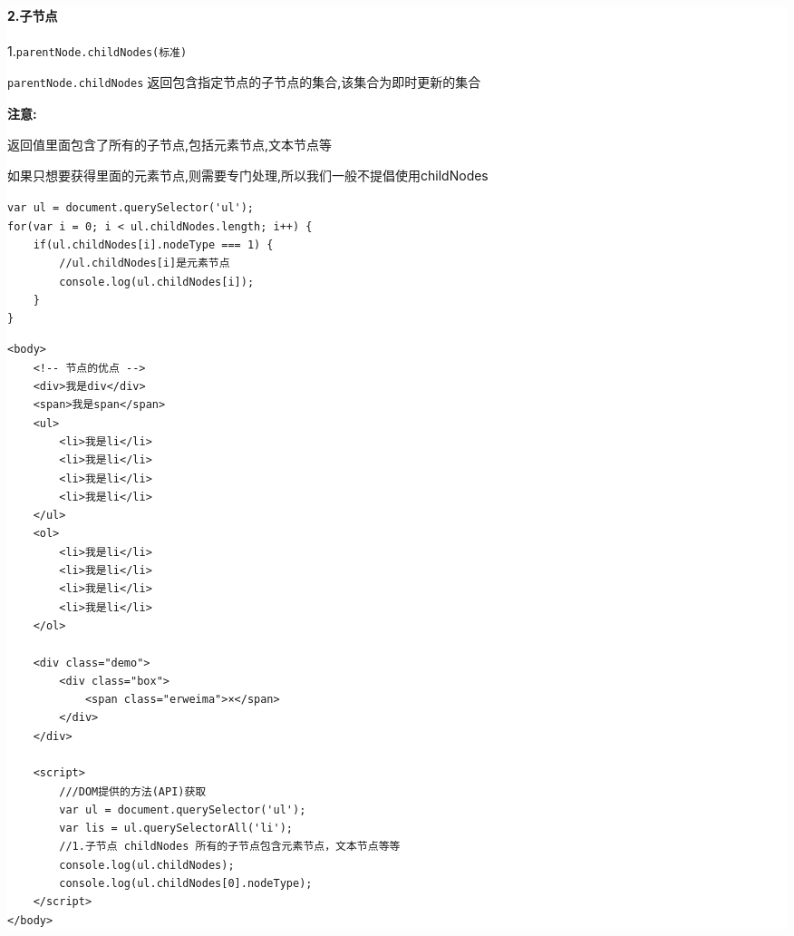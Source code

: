 #### 2.子节点

1.`parentNode.childNodes(标准)`

`parentNode.childNodes` 返回包含指定节点的子节点的集合,该集合为即时更新的集合

**注意:**

返回值里面包含了所有的子节点,包括元素节点,文本节点等

如果只想要获得里面的元素节点,则需要专门处理,所以我们一般不提倡使用childNodes

```
var ul = document.querySelector('ul');
for(var i = 0; i < ul.childNodes.length; i++) {
	if(ul.childNodes[i].nodeType === 1) {
		//ul.childNodes[i]是元素节点
		console.log(ul.childNodes[i]);
	}
}
```

```
<body>
    <!-- 节点的优点 -->
    <div>我是div</div>
    <span>我是span</span>
    <ul>
        <li>我是li</li>
        <li>我是li</li>
        <li>我是li</li>
        <li>我是li</li>
    </ul>
    <ol>
        <li>我是li</li>
        <li>我是li</li>
        <li>我是li</li>
        <li>我是li</li>
    </ol>

    <div class="demo">
        <div class="box">
            <span class="erweima">×</span>
        </div>
    </div>

    <script>
        ///DOM提供的方法(API)获取
        var ul = document.querySelector('ul');
        var lis = ul.querySelectorAll('li');
        //1.子节点 childNodes 所有的子节点包含元素节点，文本节点等等
        console.log(ul.childNodes);
        console.log(ul.childNodes[0].nodeType);
    </script>
</body>
```


[MDN详细API]: https://developer.mozilla.org/zh-CN/docs/Web/API